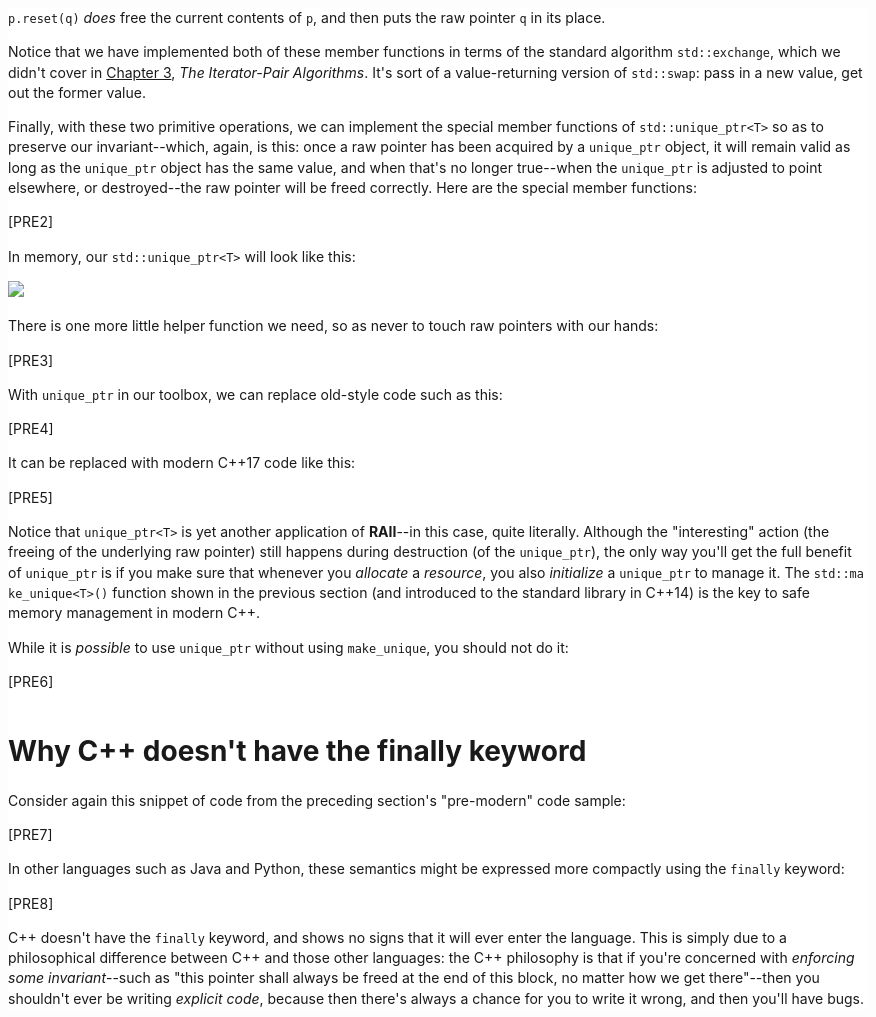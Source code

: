 `p.reset(q)` *does* free the current contents of `p`, and then puts the raw pointer `q` in its place.

Notice that we have implemented both of these member functions in terms of the standard algorithm `std::exchange`, which we didn't cover in [Chapter 3](part0036.html#12AK80-2fdac365b8984feebddfbb9250eaf20d), *The Iterator-Pair Algorithms*. It's sort of a value-returning version of `std::swap`: pass in a new value, get out the former value.

Finally, with these two primitive operations, we can implement the special member functions of `std::unique_ptr<T>` so as to preserve our invariant--which, again, is this: once a raw pointer has been acquired by a `unique_ptr` object, it will remain valid as long as the `unique_ptr` object has the same value, and when that's no longer true--when the `unique_ptr` is adjusted to point elsewhere, or destroyed--the raw pointer will be freed correctly. Here are the special member functions:

[PRE2]

In memory, our `std::unique_ptr<T>` will look like this:

![](img/00017.jpeg)

There is one more little helper function we need, so as never to touch raw pointers with our hands:

[PRE3]

With `unique_ptr` in our toolbox, we can replace old-style code such as this:

[PRE4]

It can be replaced with modern C++17 code like this:

[PRE5]

Notice that `unique_ptr<T>` is yet another application of **RAII**--in this case, quite literally. Although the "interesting" action (the freeing of the underlying raw pointer) still happens during destruction (of the `unique_ptr`), the only way you'll get the full benefit of `unique_ptr` is if you make sure that whenever you *allocate* a *resource*, you also *initialize* a `unique_ptr` to manage it. The `std::make_unique<T>()` function shown in the previous section (and introduced to the standard library in C++14) is the key to safe memory management in modern C++.

While it is *possible* to use `unique_ptr` without using `make_unique`, you should not do it:

[PRE6]

# Why C++ doesn't have the finally keyword

Consider again this snippet of code from the preceding section's "pre-modern" code sample:

[PRE7]

In other languages such as Java and Python, these semantics might be expressed more compactly using the `finally` keyword:

[PRE8]

C++ doesn't have the `finally` keyword, and shows no signs that it will ever enter the language. This is simply due to a philosophical difference between C++ and those other languages: the C++ philosophy is that if you're concerned with *enforcing some invariant*--such as "this pointer shall always be freed at the end of this block, no matter how we get there"--then you shouldn't ever be writing *explicit code*, because then there's always a chance for you to write it wrong, and then you'll have bugs.
